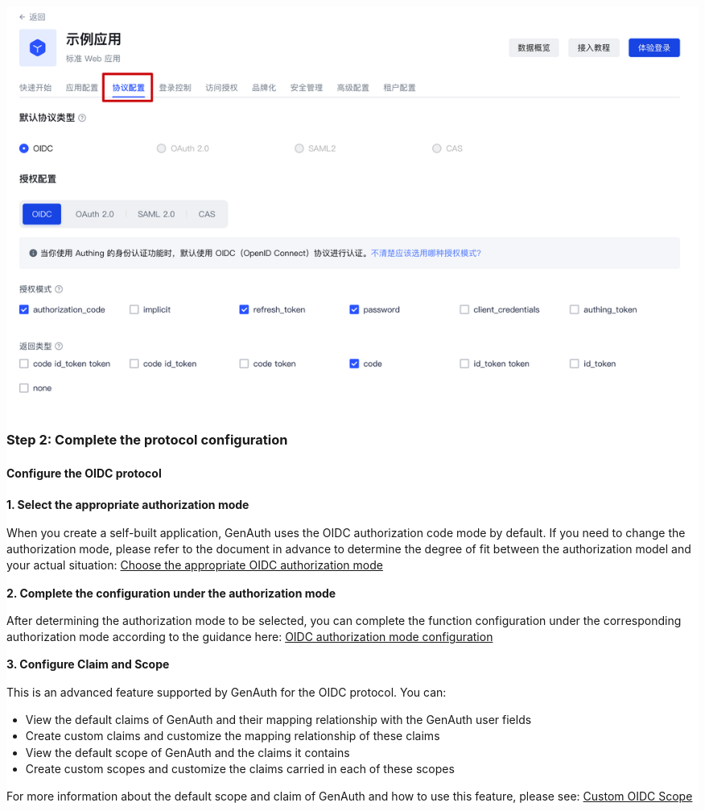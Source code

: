 ![Untitled](../images/protocol-config2.png)

### Step 2: Complete the protocol configuration

#### Configure the OIDC protocol

**1. Select the appropriate authorization mode**

When you create a self-built application, GenAuth uses the OIDC authorization code mode by default. If you need to change the authorization mode, please refer to the document in advance to determine the degree of fit between the authorization model and your actual situation: [Choose the appropriate OIDC authorization mode](/concepts/oidc/choose-flow.md)

**2. Complete the configuration under the authorization mode**

After determining the authorization mode to be selected, you can complete the function configuration under the corresponding authorization mode according to the guidance here: [OIDC authorization mode configuration](/guides/federation/oidc.md)

**3. Configure Claim and Scope**

This is an advanced feature supported by GenAuth for the OIDC protocol. You can:

- View the default claims of GenAuth and their mapping relationship with the GenAuth user fields
- Create custom claims and customize the mapping relationship of these claims
- View the default scope of GenAuth and the claims it contains
- Create custom scopes and customize the claims carried in each of these scopes

For more information about the default scope and claim of GenAuth and how to use this feature, please see: [Custom OIDC Scope](oidc-scope.md)
